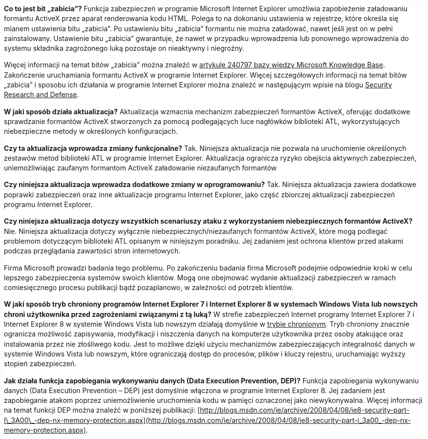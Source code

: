 **Co to jest bit „zabicia”?**
Funkcja zabezpieczeń w programie Microsoft Internet Explorer umożliwia zapobieżenie załadowaniu formantu ActiveX przez aparat renderowania kodu HTML. Polega to na dokonaniu ustawienia w rejestrze, które określa się mianem ustawienia bitu „zabicia”. Po ustawieniu bitu „zabicia” formantu nie można załadować, nawet jeśli jest on w pełni zainstalowany. Ustawienie bitu „zabicia” gwarantuje, że nawet w przypadku wprowadzenia lub ponownego wprowadzenia do systemu składnika zagrożonego luką pozostaje on nieaktywny i niegroźny.

Więcej informacji na temat bitów „zabicia” można znaleźć w [artykule 240797 bazy wiedzy Microsoft Knowledge Base](http://support.microsoft.com/kb/240797). Zakończenie uruchamiania formantu ActiveX w programie Internet Explorer. Więcej szczegółowych informacji na temat bitów „zabicia” i sposobu ich działania w programie Internet Explorer można znaleźć w następującym wpisie na blogu [Security Research and Defense](http://blogs.technet.com/srd/archive/2008/02/06/the-kill_2d00_bit-faq_3a00_-part-1-of-3.aspx).

**W jaki sposób działa aktualizacja?**
Aktualizacja wzmacnia mechanizm zabezpieczeń formantów ActiveX, oferując dodatkowe sprawdzanie formantów ActiveX stworzonych za pomocą podlegających luce nagłówków biblioteki ATL, wykorzystujących niebezpieczne metody w określonych konfiguracjach.

**Czy ta aktualizacja wprowadza zmiany funkcjonalne?**
Tak. Niniejsza aktualizacja nie pozwala na uruchomienie określonych zestawów metod biblioteki ATL w programie Internet Explorer. Aktualizacja ogranicza ryzyko obejścia aktywnych zabezpieczeń, uniemożliwiając zaufanym formantom ActiveX załadowanie niezaufanych formantów

**Czy niniejsza aktualizacja wprowadza dodatkowe zmiany w oprogramowaniu?**
Tak. Niniejsza aktualizacja zawiera dodatkowe poprawki zabezpieczeń oraz inne aktualizacje programu Internet Explorer, jako część zbiorczej aktualizacji zabezpieczeń programu Internet Explorer.

**Czy niniejsza aktualizacja dotyczy wszystkich scenariuszy ataku z wykorzystaniem niebezpiecznych formantów ActiveX?**
Nie. Niniejsza aktualizacja dotyczy wyłącznie niebezpiecznych/niezaufanych formantów ActiveX, które mogą podlegać problemom dotyczącym biblioteki ATL opisanym w niniejszym poradniku. Jej zadaniem jest ochrona klientów przed atakami podczas przeglądania zawartości stron internetowych.

Firma Microsoft prowadzi badania tego problemu. Po zakończeniu badania firma Microsoft podejmie odpowiednie kroki w celu lepszego zabezpieczenia systemów swoich klientów. Mogą one obejmować wydanie aktualizacji zabezpieczeń w ramach comiesięcznego procesu publikacji bądź pozaplanowo, w zależności od potrzeb klientów.

**W jaki sposób tryb chroniony programów Internet Explorer 7 i Internet Explorer 8 w systemach Windows** **Vista** **lub nowszych chroni użytkownika przed zagrożeniami związanymi z tą luką?**
W strefie zabezpieczeń Internet programy Internet Explorer 7 i Internet Explorer 8 w systemie Windows Vista lub nowszym działają domyślnie w [trybie chronionym](http://www.microsoft.com/windows/windows-vista/features/ie7-protected-mode.aspx). Tryb chroniony znacznie ogranicza możliwość zapisywania, modyfikacji i niszczenia danych na komputerze użytkownika przez osoby atakujące oraz instalowania przez nie złośliwego kodu. Jest to możliwe dzięki użyciu mechanizmów zabezpieczających integralność danych w systemie Windows Vista lub nowszym, które ograniczają dostęp do procesów, plików i kluczy rejestru, uruchamiając wyższy stopień zabezpieczeń.

**Jak działa funkcja zapobiegania wykonywaniu danych (Data Execution Prevention, DEP)?**
Funkcja zapobiegania wykonywaniu danych (Data Execution Prevention – DEP) jest domyślnie włączona w programie Internet Explorer 8. Jej zadaniem jest zapobieganie atakom poprzez uniemożliwienie uruchomienia kodu w pamięci oznaczonej jako niewykonywalna. Więcej informacji na temat funkcji DEP można znaleźć w poniższej publikacji: [http://blogs.msdn.com/ie/archive/2008/04/08/ie8-security-part-I\_3A00\_-dep-nx-memory-protection.aspx](http://blogs.msdn.com/ie/archive/2008/04/08/ie8-security-part-i_3a00_-dep-nx-memory-protection.aspx).
